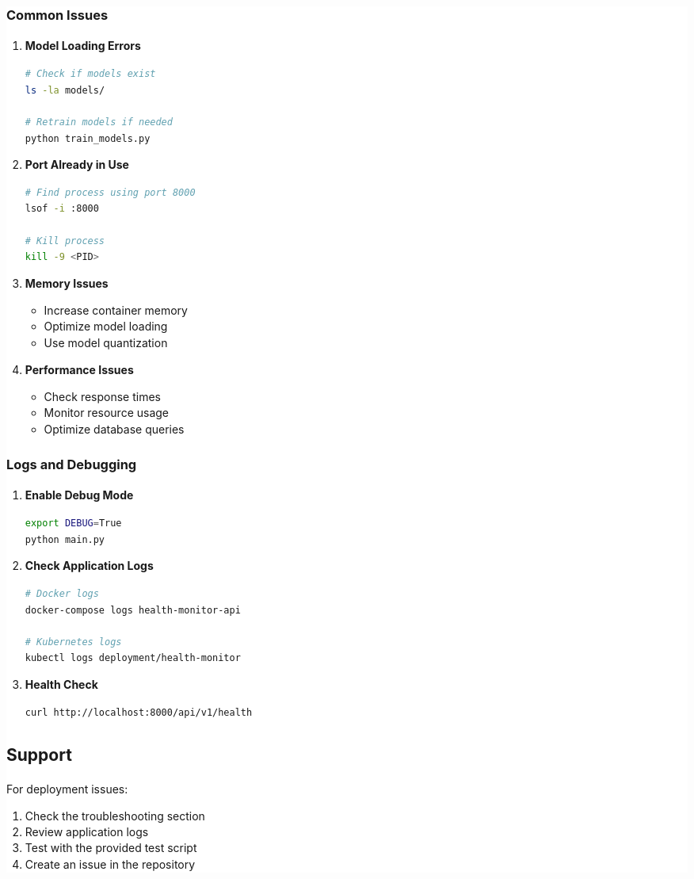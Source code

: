 ### Common Issues

1. **Model Loading Errors**
   ```bash
   # Check if models exist
   ls -la models/
   
   # Retrain models if needed
   python train_models.py
   ```

2. **Port Already in Use**
   ```bash
   # Find process using port 8000
   lsof -i :8000
   
   # Kill process
   kill -9 <PID>
   ```

3. **Memory Issues**
   - Increase container memory
   - Optimize model loading
   - Use model quantization

4. **Performance Issues**
   - Check response times
   - Monitor resource usage
   - Optimize database queries

### Logs and Debugging

1. **Enable Debug Mode**
   ```bash
   export DEBUG=True
   python main.py
   ```

2. **Check Application Logs**
   ```bash
   # Docker logs
   docker-compose logs health-monitor-api
   
   # Kubernetes logs
   kubectl logs deployment/health-monitor
   ```

3. **Health Check**
   ```bash
   curl http://localhost:8000/api/v1/health
   ```

## Support

For deployment issues:
1. Check the troubleshooting section
2. Review application logs
3. Test with the provided test script
4. Create an issue in the repository
